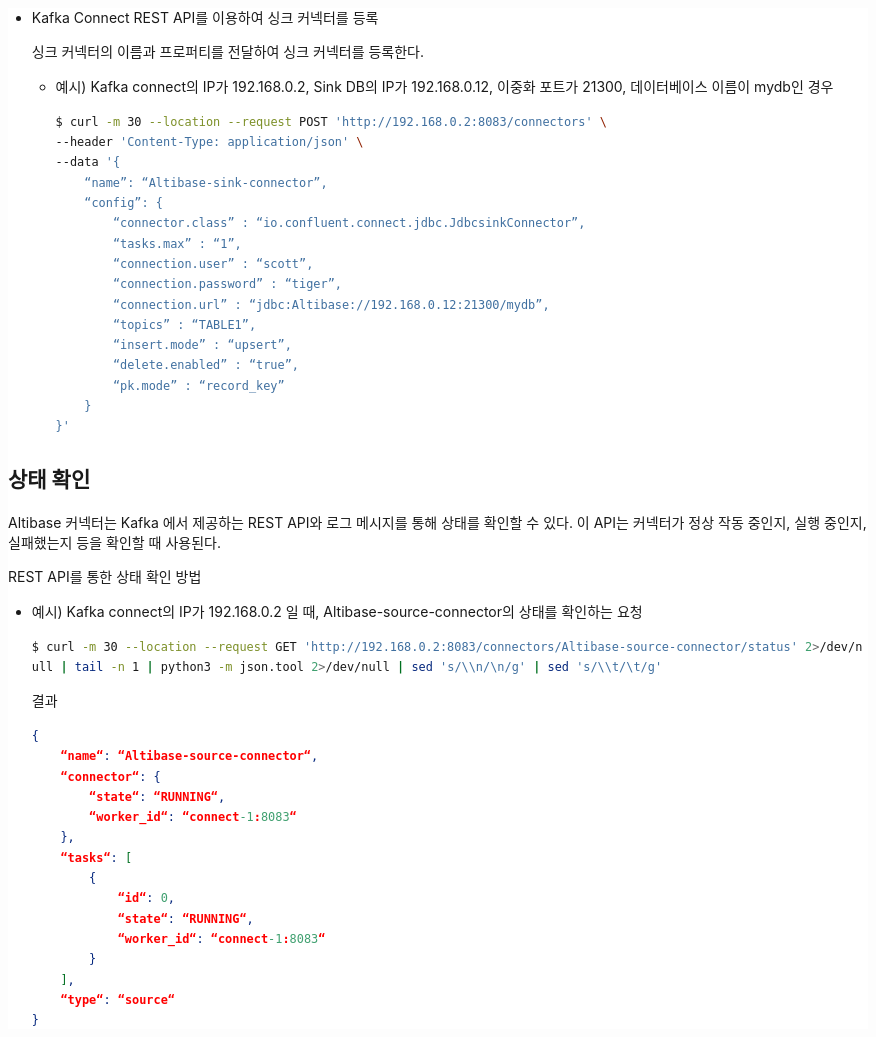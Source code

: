 * Kafka Connect REST API를 이용하여 싱크 커넥터를 등록

  싱크 커넥터의 이름과 프로퍼티를 전달하여 싱크 커넥터를 등록한다.

  * 예시) Kafka connect의 IP가 192.168.0.2, Sink DB의 IP가 192.168.0.12, 이중화 포트가 21300, 데이터베이스 이름이 mydb인 경우

    ```bash
    $ curl -m 30 --location --request POST 'http://192.168.0.2:8083/connectors' \
    --header 'Content-Type: application/json' \
    --data '{
        “name”: “Altibase-sink-connector”,
        “config”: {
            “connector.class” : “io.confluent.connect.jdbc.JdbcsinkConnector”,
            “tasks.max” : “1”,
            “connection.user” : “scott”,
            “connection.password” : “tiger”,
            “connection.url” : “jdbc:Altibase://192.168.0.12:21300/mydb”,
            “topics” : “TABLE1”,
            “insert.mode” : “upsert”,
            “delete.enabled” : “true”,
            “pk.mode” : “record_key”
        }
    }'
    ```

## 상태 확인

Altibase 커넥터는 Kafka 에서 제공하는 REST API와 로그 메시지를 통해 상태를 확인할 수 있다. 이 API는 커넥터가 정상 작동 중인지, 실행 중인지, 실패했는지 등을 확인할 때 사용된다.

REST API를 통한 상태 확인 방법

* 예시) Kafka connect의 IP가 192.168.0.2 일 때, Altibase-source-connector의 상태를 확인하는 요청

  ```bash
  $ curl -m 30 --location --request GET 'http://192.168.0.2:8083/connectors/Altibase-source-connector/status' 2>/dev/null | tail -n 1 | python3 -m json.tool 2>/dev/null | sed 's/\\n/\n/g' | sed 's/\\t/\t/g'
  ```

  결과

  ```json
  {
      “name“: “Altibase-source-connector“,
      “connector“: {
          “state“: “RUNNING“,
          “worker_id“: “connect-1:8083“
      },
      “tasks“: [
          {
              “id“: 0,
              “state“: “RUNNING“,
              “worker_id“: “connect-1:8083“
          }
      ],
      “type“: “source“
  }
  ```
